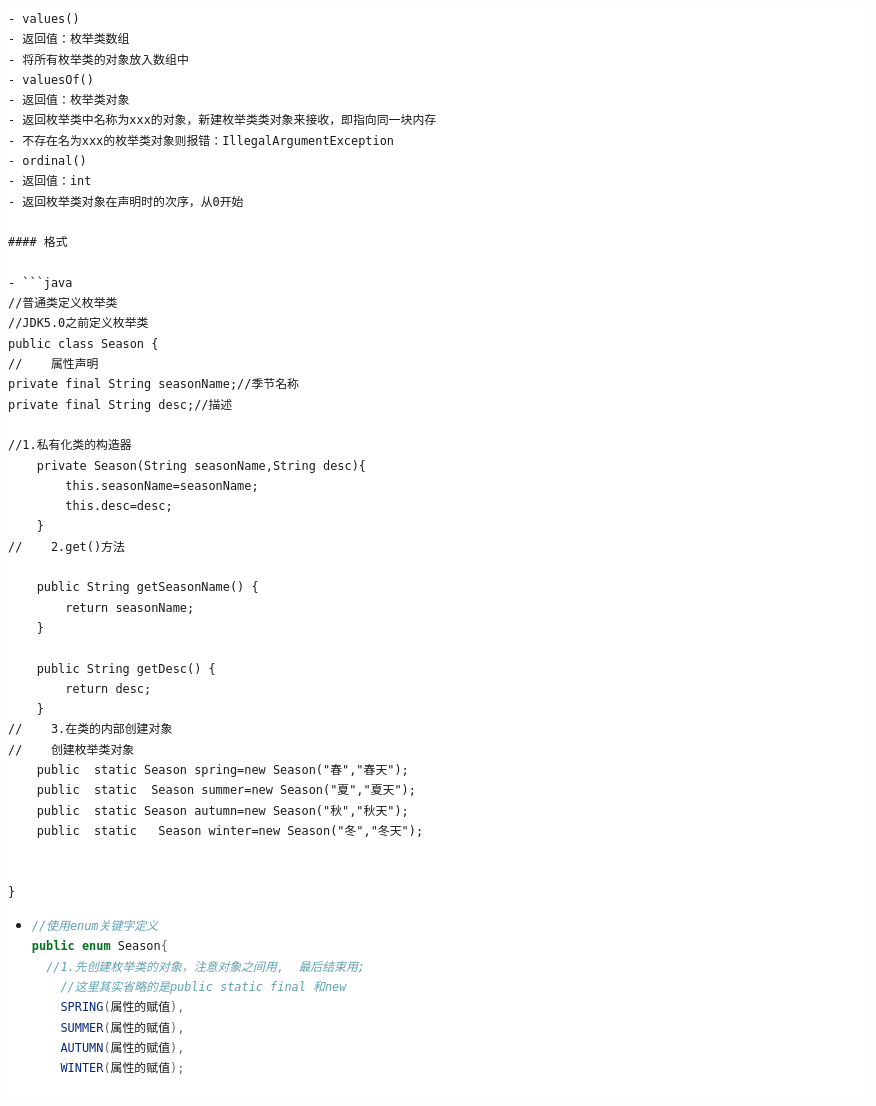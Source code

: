   ```
- values()
  - 返回值：枚举类数组
  - 将所有枚举类的对象放入数组中
- valuesOf()
  - 返回值：枚举类对象
  - 返回枚举类中名称为xxx的对象，新建枚举类类对象来接收，即指向同一块内存
  - 不存在名为xxx的枚举类对象则报错：IllegalArgumentException
- ordinal()
  - 返回值：int
  - 返回枚举类对象在声明时的次序，从0开始

#### 格式

- ```java
  //普通类定义枚举类
  //JDK5.0之前定义枚举类
  public class Season {
  //    属性声明
  private final String seasonName;//季节名称
  private final String desc;//描述
  
  //1.私有化类的构造器
      private Season(String seasonName,String desc){
          this.seasonName=seasonName;
          this.desc=desc;
      }
  //    2.get()方法
  
      public String getSeasonName() {
          return seasonName;
      }
  
      public String getDesc() {
          return desc;
      }
  //    3.在类的内部创建对象
  //    创建枚举类对象
      public  static Season spring=new Season("春","春天");
      public  static  Season summer=new Season("夏","夏天");
      public  static Season autumn=new Season("秋","秋天");
      public  static   Season winter=new Season("冬","冬天");
  
  
  }
  ```

  

- ```java
  //使用enum关键字定义
  public enum Season{
    //1.先创建枚举类的对象，注意对象之间用,  最后结束用;
      //这里其实省略的是public static final 和new
      SPRING(属性的赋值),
      SUMMER(属性的赋值),
      AUTUMN(属性的赋值),
      WINTER(属性的赋值);
      